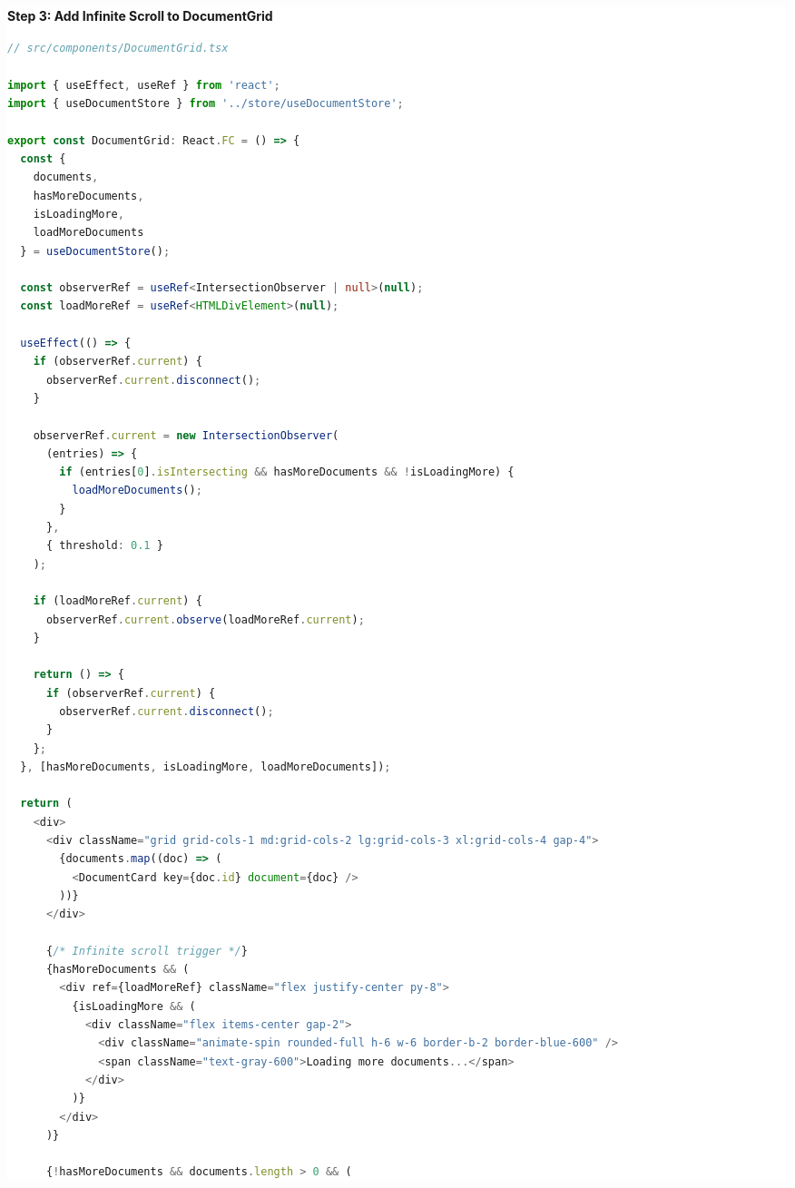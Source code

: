 **Step 3: Add Infinite Scroll to DocumentGrid**
```typescript
// src/components/DocumentGrid.tsx

import { useEffect, useRef } from 'react';
import { useDocumentStore } from '../store/useDocumentStore';

export const DocumentGrid: React.FC = () => {
  const {
    documents,
    hasMoreDocuments,
    isLoadingMore,
    loadMoreDocuments
  } = useDocumentStore();

  const observerRef = useRef<IntersectionObserver | null>(null);
  const loadMoreRef = useRef<HTMLDivElement>(null);

  useEffect(() => {
    if (observerRef.current) {
      observerRef.current.disconnect();
    }

    observerRef.current = new IntersectionObserver(
      (entries) => {
        if (entries[0].isIntersecting && hasMoreDocuments && !isLoadingMore) {
          loadMoreDocuments();
        }
      },
      { threshold: 0.1 }
    );

    if (loadMoreRef.current) {
      observerRef.current.observe(loadMoreRef.current);
    }

    return () => {
      if (observerRef.current) {
        observerRef.current.disconnect();
      }
    };
  }, [hasMoreDocuments, isLoadingMore, loadMoreDocuments]);

  return (
    <div>
      <div className="grid grid-cols-1 md:grid-cols-2 lg:grid-cols-3 xl:grid-cols-4 gap-4">
        {documents.map((doc) => (
          <DocumentCard key={doc.id} document={doc} />
        ))}
      </div>

      {/* Infinite scroll trigger */}
      {hasMoreDocuments && (
        <div ref={loadMoreRef} className="flex justify-center py-8">
          {isLoadingMore && (
            <div className="flex items-center gap-2">
              <div className="animate-spin rounded-full h-6 w-6 border-b-2 border-blue-600" />
              <span className="text-gray-600">Loading more documents...</span>
            </div>
          )}
        </div>
      )}

      {!hasMoreDocuments && documents.length > 0 && (
```